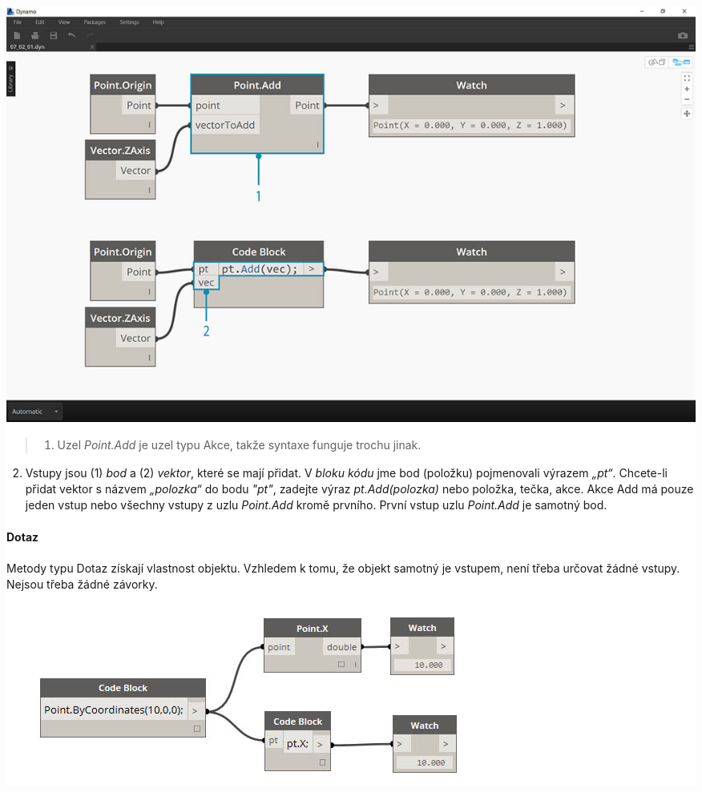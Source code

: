 ![NodeNames](images/7-2/cbn04.jpg)

> 1. Uzel *Point.Add* je uzel typu Akce, takže syntaxe funguje trochu jinak.
2. Vstupy jsou (1) *bod* a (2) *vektor*, které se mají přidat. V *bloku kódu* jme bod (položku) pojmenovali výrazem *„pt“*. Chcete-li přidat vektor s názvem *„polozka“* do bodu *"pt"*, zadejte výraz *pt.Add(polozka)* nebo položka, tečka, akce. Akce Add má pouze jeden vstup nebo všechny vstupy z uzlu *Point.Add* kromě prvního. První vstup uzlu *Point.Add* je samotný bod.

#### Dotaz

Metody typu Dotaz získají vlastnost objektu. Vzhledem k tomu, že objekt samotný je vstupem, není třeba určovat žádné vstupy. Nejsou třeba žádné závorky.

![NodeNames](images/7-2/cbn05.jpg)
